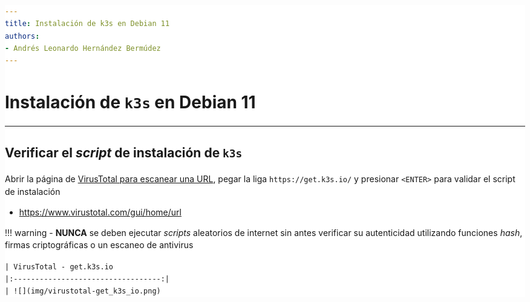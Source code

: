 ```yaml
---
title: Instalación de k3s en Debian 11
authors:
- Andrés Leonardo Hernández Bermúdez
---
```


# Instalación de `k3s` en Debian 11

--------------------------------------------------------------------------------

## Verificar el _script_ de instalación de `k3s`

Abrir la página de [VirusTotal para escanear una URL][virustotal-scan-url], pegar la liga `https://get.k3s.io/` y presionar `<ENTER>` para validar el script de instalación

[virustotal-scan-url]: https://www.virustotal.com/gui/home/url

- <https://www.virustotal.com/gui/home/url>

!!! warning
    - **NUNCA** se deben ejecutar _scripts_ aleatorios de internet sin antes verificar su autenticidad utilizando funciones _hash_, firmas criptográficas o un escaneo de antivirus

    | VirusTotal - get.k3s.io
    |:----------------------------------:|
    | ![](img/virustotal-get_k3s_io.png)


[kubectl-krew]: https://krew.sigs.k8s.io/
[krew-quickstart]: https://krew.sigs.k8s.io/docs/user-guide/quickstart/
[krew-install]: https://krew.sigs.k8s.io/docs/user-guide/setup/install/
[anterior]: ../prepare-vm
[siguiente]: ../k8s-ingress-nginx
[azure-portal]: https://portal.azure.com/